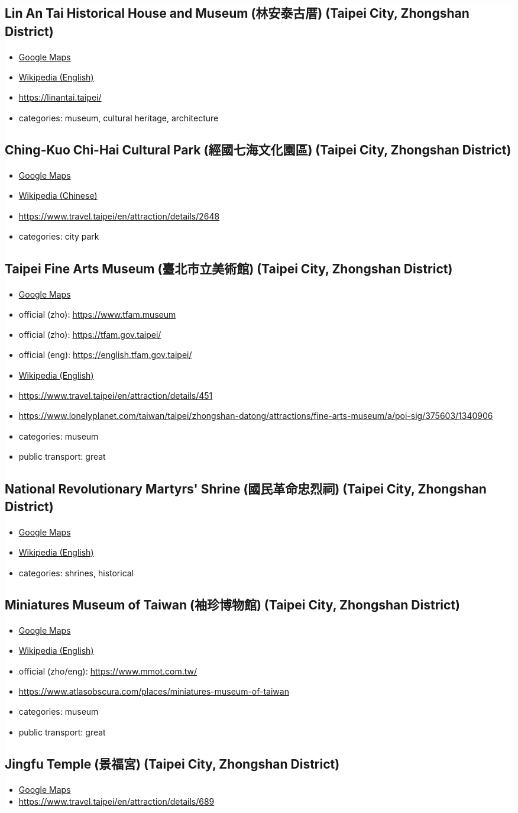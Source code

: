 ## Lin An Tai Historical House and Museum (林安泰古厝) (Taipei City, Zhongshan District)
- [Google Maps](https://maps.app.goo.gl/YUZwd6zARo8J2caF8)
- [Wikipedia (English)](https://en.wikipedia.org/wiki/Lin_An_Tai_Historical_House_and_Museum)
- https://linantai.taipei/

- categories: museum, cultural heritage, architecture

## Ching-Kuo Chi-Hai Cultural Park (經國七海文化園區) (Taipei City, Zhongshan District)
- [Google Maps](https://maps.app.goo.gl/AVe6gGYJi87GwnR56)
- [Wikipedia (Chinese)](https://zh.wikipedia.org/wiki/%E7%B6%93%E5%9C%8B%E4%B8%83%E6%B5%B7%E6%96%87%E5%8C%96%E5%9C%92%E5%8D%80)
- https://www.travel.taipei/en/attraction/details/2648

- categories: city park

## Taipei Fine Arts Museum (臺北市立美術館) (Taipei City, Zhongshan District)
- [Google Maps](https://maps.app.goo.gl/yen3g8xqFLwDUXtX7)
- official (zho): https://www.tfam.museum
- official (zho): https://tfam.gov.taipei/
- official (eng): https://english.tfam.gov.taipei/
- [Wikipedia (English)](https://en.wikipedia.org/wiki/Taipei_Fine_Arts_Museum)
- https://www.travel.taipei/en/attraction/details/451
- https://www.lonelyplanet.com/taiwan/taipei/zhongshan-datong/attractions/fine-arts-museum/a/poi-sig/375603/1340906

- categories: museum
- public transport: great

## National Revolutionary Martyrs' Shrine (國民革命忠烈祠) (Taipei City, Zhongshan District)
- [Google Maps](https://maps.app.goo.gl/3A28sDmUGocWRhnt8)
- [Wikipedia (English)](https://en.wikipedia.org/wiki/National_Revolutionary_Martyrs%27_Shrine)

- categories: shrines, historical

## Miniatures Museum of Taiwan (袖珍博物館) (Taipei City, Zhongshan District)
- [Google Maps](https://maps.app.goo.gl/Jfb3k5Y9k7qxX3ji9)
- [Wikipedia (English)](https://en.wikipedia.org/wiki/Miniatures_Museum_of_Taiwan)
- official (zho/eng): https://www.mmot.com.tw/
- https://www.atlasobscura.com/places/miniatures-museum-of-taiwan

- categories: museum
- public transport: great

## Jingfu Temple (景福宮) (Taipei City, Zhongshan District)
- [Google Maps](https://maps.app.goo.gl/r4tDWiF1QqhJzk9A7)
- https://www.travel.taipei/en/attraction/details/689
